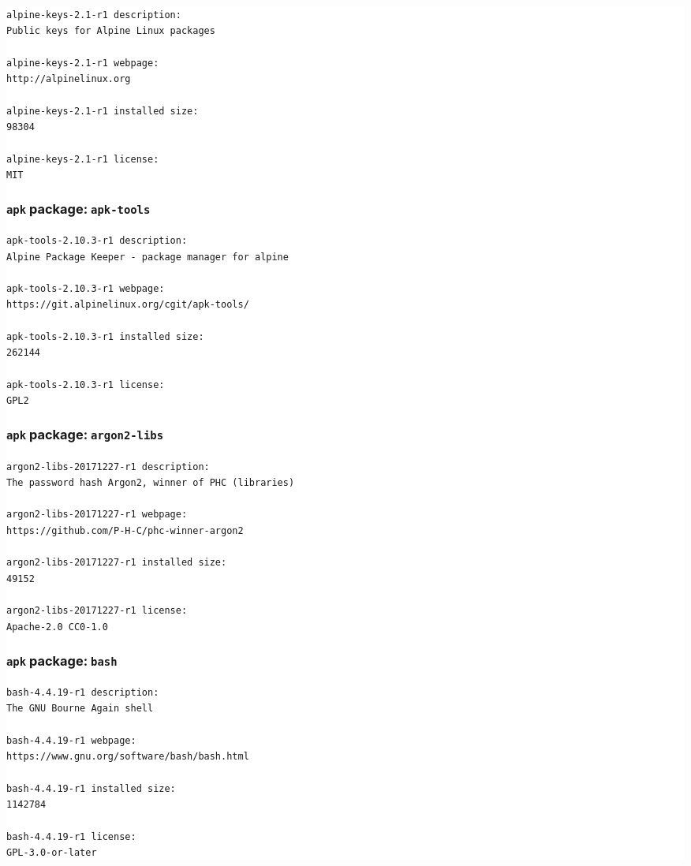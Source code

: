 ```console
alpine-keys-2.1-r1 description:
Public keys for Alpine Linux packages

alpine-keys-2.1-r1 webpage:
http://alpinelinux.org

alpine-keys-2.1-r1 installed size:
98304

alpine-keys-2.1-r1 license:
MIT

```

### `apk` package: `apk-tools`

```console
apk-tools-2.10.3-r1 description:
Alpine Package Keeper - package manager for alpine

apk-tools-2.10.3-r1 webpage:
https://git.alpinelinux.org/cgit/apk-tools/

apk-tools-2.10.3-r1 installed size:
262144

apk-tools-2.10.3-r1 license:
GPL2

```

### `apk` package: `argon2-libs`

```console
argon2-libs-20171227-r1 description:
The password hash Argon2, winner of PHC (libraries)

argon2-libs-20171227-r1 webpage:
https://github.com/P-H-C/phc-winner-argon2

argon2-libs-20171227-r1 installed size:
49152

argon2-libs-20171227-r1 license:
Apache-2.0 CC0-1.0

```

### `apk` package: `bash`

```console
bash-4.4.19-r1 description:
The GNU Bourne Again shell

bash-4.4.19-r1 webpage:
https://www.gnu.org/software/bash/bash.html

bash-4.4.19-r1 installed size:
1142784

bash-4.4.19-r1 license:
GPL-3.0-or-later

```
